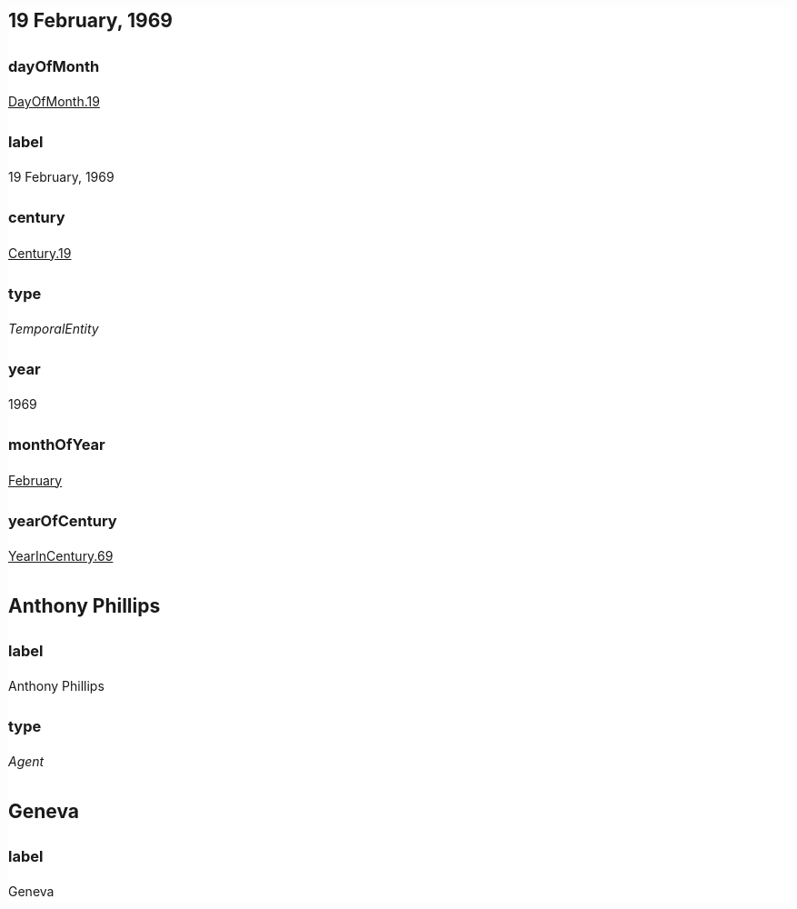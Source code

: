 ## 19 February, 1969

### dayOfMonth


[DayOfMonth.19](#DayOfMonth.19)

### label


19 February, 1969

### century


[Century.19](#Century.19)

### type


*TemporalEntity*

### year


1969

### monthOfYear


[February](#February)

### yearOfCentury


[YearInCentury.69](#YearInCentury.69)

## Anthony Phillips

### label


Anthony Phillips

### type


*Agent*

## Geneva

### label


Geneva
